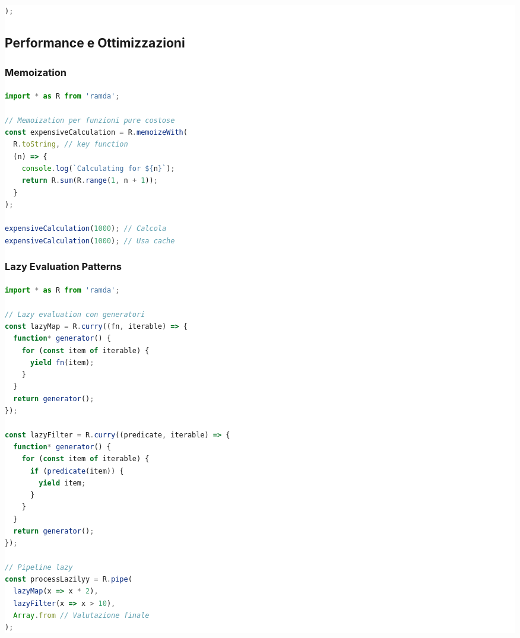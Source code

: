 ```javascript
);
```

## Performance e Ottimizzazioni

### **Memoization**

```javascript
import * as R from 'ramda';

// Memoization per funzioni pure costose
const expensiveCalculation = R.memoizeWith(
  R.toString, // key function
  (n) => {
    console.log(`Calculating for ${n}`);
    return R.sum(R.range(1, n + 1));
  }
);

expensiveCalculation(1000); // Calcola
expensiveCalculation(1000); // Usa cache
```

### **Lazy Evaluation Patterns**

```javascript
import * as R from 'ramda';

// Lazy evaluation con generatori
const lazyMap = R.curry((fn, iterable) => {
  function* generator() {
    for (const item of iterable) {
      yield fn(item);
    }
  }
  return generator();
});

const lazyFilter = R.curry((predicate, iterable) => {
  function* generator() {
    for (const item of iterable) {
      if (predicate(item)) {
        yield item;
      }
    }
  }
  return generator();
});

// Pipeline lazy
const processLazilyy = R.pipe(
  lazyMap(x => x * 2),
  lazyFilter(x => x > 10),
  Array.from // Valutazione finale
);
```
